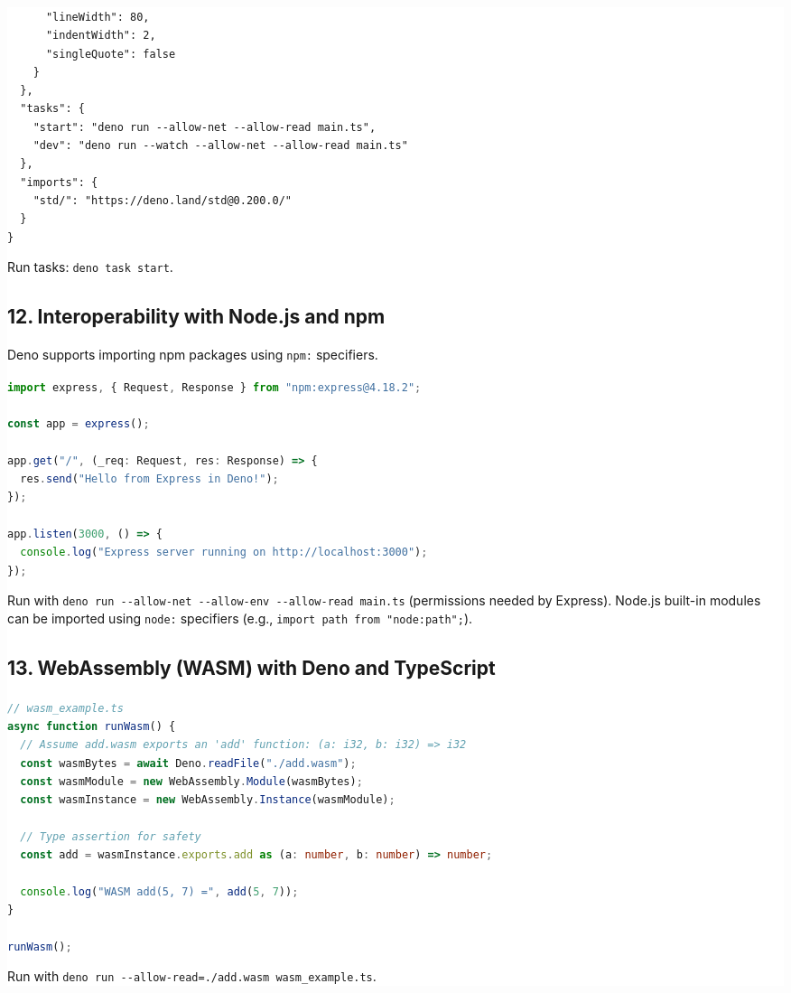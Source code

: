 ```jsonc
      "lineWidth": 80,
      "indentWidth": 2,
      "singleQuote": false
    }
  },
  "tasks": {
    "start": "deno run --allow-net --allow-read main.ts",
    "dev": "deno run --watch --allow-net --allow-read main.ts"
  },
  "imports": {
    "std/": "https://deno.land/std@0.200.0/"
  }
}
```
Run tasks: `deno task start`.

## 12. Interoperability with Node.js and npm <a name="deno-node-compat-ts"></a>
Deno supports importing npm packages using `npm:` specifiers.
```typescript
import express, { Request, Response } from "npm:express@4.18.2";

const app = express();

app.get("/", (_req: Request, res: Response) => {
  res.send("Hello from Express in Deno!");
});

app.listen(3000, () => {
  console.log("Express server running on http://localhost:3000");
});
```
Run with `deno run --allow-net --allow-env --allow-read main.ts` (permissions needed by Express).
Node.js built-in modules can be imported using `node:` specifiers (e.g., `import path from "node:path";`).

## 13. WebAssembly (WASM) with Deno and TypeScript <a name="deno-wasm-ts"></a>
```typescript
// wasm_example.ts
async function runWasm() {
  // Assume add.wasm exports an 'add' function: (a: i32, b: i32) => i32
  const wasmBytes = await Deno.readFile("./add.wasm");
  const wasmModule = new WebAssembly.Module(wasmBytes);
  const wasmInstance = new WebAssembly.Instance(wasmModule);

  // Type assertion for safety
  const add = wasmInstance.exports.add as (a: number, b: number) => number;
  
  console.log("WASM add(5, 7) =", add(5, 7));
}

runWasm();
```
Run with `deno run --allow-read=./add.wasm wasm_example.ts`.
